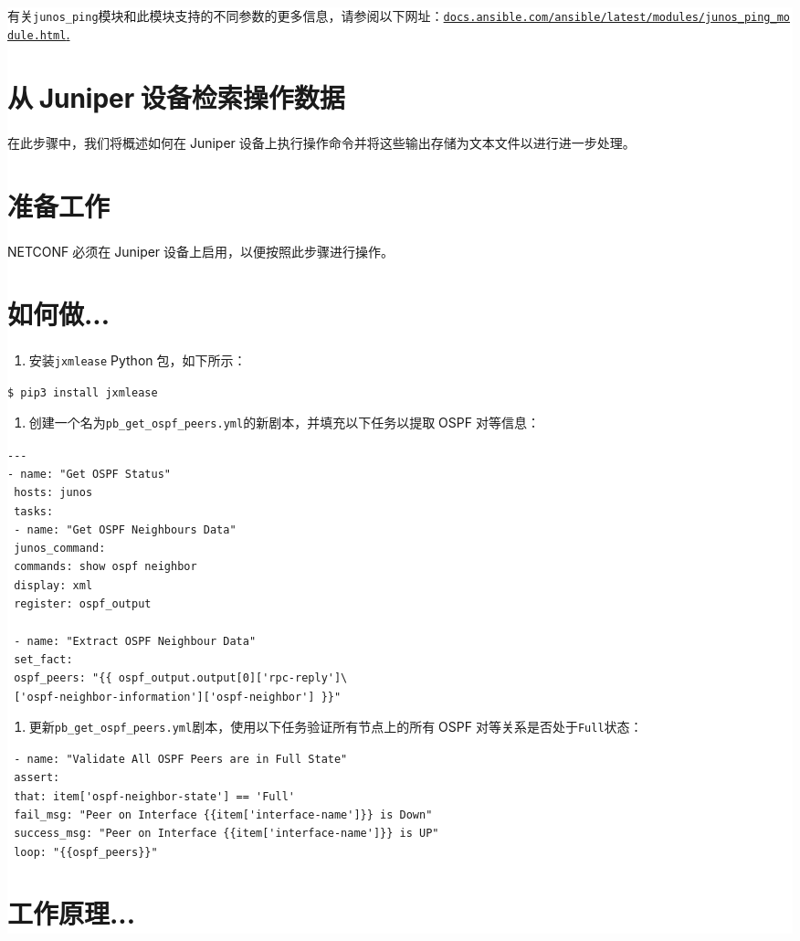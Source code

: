 有关`junos_ping`模块和此模块支持的不同参数的更多信息，请参阅以下网址：[`docs.ansible.com/ansible/latest/modules/junos_ping_module.html`](https://docs.ansible.com/ansible/latest/modules/junos_ping_module.html)[.](https://docs.ansible.com/ansible/latest/modules/junos_ping_module.html)

# 从 Juniper 设备检索操作数据

在此步骤中，我们将概述如何在 Juniper 设备上执行操作命令并将这些输出存储为文本文件以进行进一步处理。

# 准备工作

NETCONF 必须在 Juniper 设备上启用，以便按照此步骤进行操作。

# 如何做...

1.  安装`jxmlease` Python 包，如下所示：

```
$ pip3 install jxmlease
```

1.  创建一个名为`pb_get_ospf_peers.yml`的新剧本，并填充以下任务以提取 OSPF 对等信息：

```
---
- name: "Get OSPF Status"
 hosts: junos
 tasks:
 - name: "Get OSPF Neighbours Data"
 junos_command:
 commands: show ospf neighbor
 display: xml
 register: ospf_output

 - name: "Extract OSPF Neighbour Data"
 set_fact:
 ospf_peers: "{{ ospf_output.output[0]['rpc-reply']\
 ['ospf-neighbor-information']['ospf-neighbor'] }}"
```

1.  更新`pb_get_ospf_peers.yml`剧本，使用以下任务验证所有节点上的所有 OSPF 对等关系是否处于`Full`状态：

```
 - name: "Validate All OSPF Peers are in Full State"
 assert:
 that: item['ospf-neighbor-state'] == 'Full'
 fail_msg: "Peer on Interface {{item['interface-name']}} is Down"
 success_msg: "Peer on Interface {{item['interface-name']}} is UP"
 loop: "{{ospf_peers}}"
```

# 工作原理...
